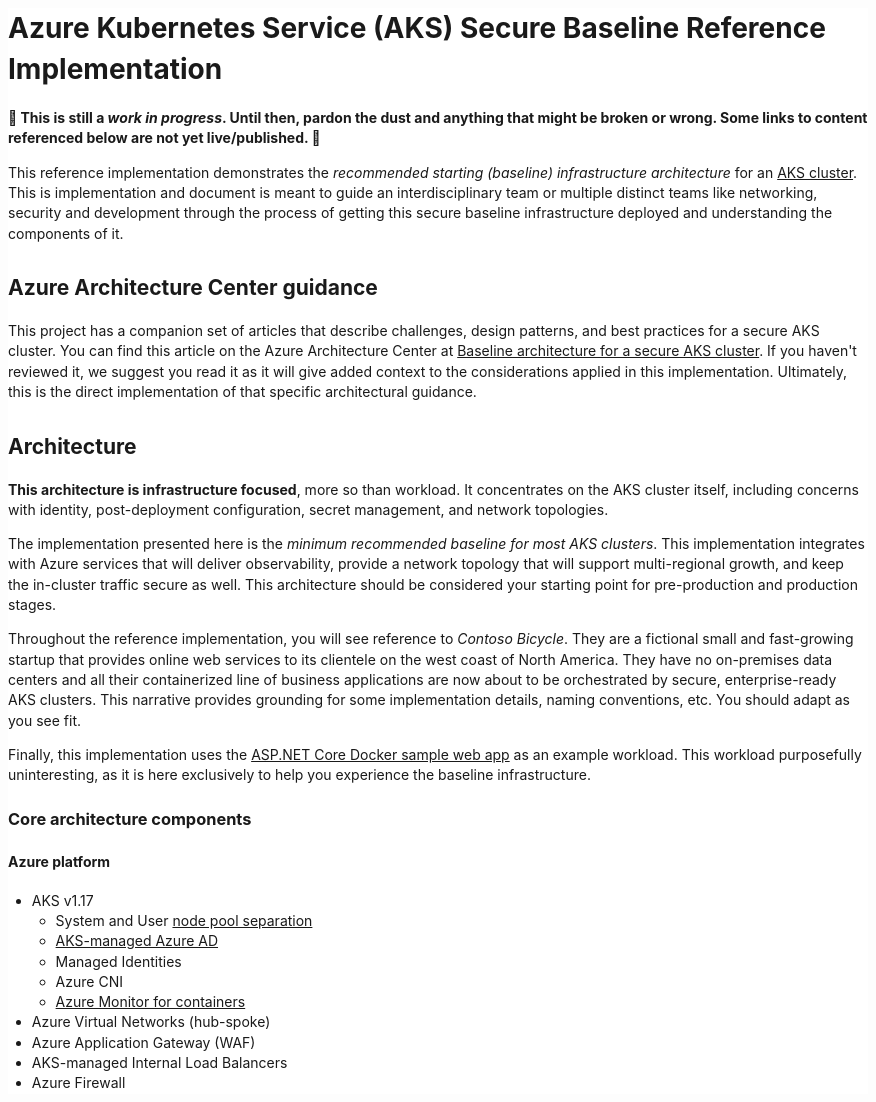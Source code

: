 # Azure Kubernetes Service (AKS) Secure Baseline Reference Implementation

**:hammer: This is still a _work in progress_. Until then, pardon the dust and anything that might be broken or wrong. Some links to content referenced below are not yet live/published. :wrench:**

This reference implementation demonstrates the _recommended starting (baseline) infrastructure architecture_ for an [AKS cluster](https://azure.microsoft.com/services/kubernetes-service). This is implementation and document is meant to guide an interdisciplinary team or multiple distinct teams like networking, security and development through the process of getting this secure baseline infrastructure deployed and understanding the components of it.

## Azure Architecture Center guidance

This project has a companion set of articles that describe challenges, design patterns, and best practices for a secure AKS cluster. You can find this article on the Azure Architecture Center at [Baseline architecture for a secure AKS cluster](https://docs.microsoft.com/azure/architecture/reference-architectures/containers/aks/secure-baseline/). If you haven't reviewed it, we suggest you read it as it will give added context to the considerations applied in this implementation. Ultimately, this is the direct implementation of that specific architectural guidance.

## Architecture

**This architecture is infrastructure focused**, more so than workload. It concentrates on the AKS cluster itself, including concerns with identity, post-deployment configuration, secret management, and network topologies.

The implementation presented here is the _minimum recommended baseline for most AKS clusters_. This implementation integrates with Azure services that will deliver observability, provide a network topology that will support multi-regional growth, and keep the in-cluster traffic secure as well. This architecture should be considered your starting point for pre-production and production stages.

Throughout the reference implementation, you will see reference to _Contoso Bicycle_. They are a fictional small and fast-growing startup that provides online web services to its clientele on the west coast of North America. They have no on-premises data centers and all their containerized line of business applications are now about to be orchestrated by secure, enterprise-ready AKS clusters. This narrative provides grounding for some implementation details, naming conventions, etc. You should adapt as you see fit.

Finally, this implementation uses the [ASP.NET Core Docker sample web app](https://github.com/dotnet/dotnet-docker/tree/master/samples/aspnetapp) as an example workload. This workload purposefully uninteresting, as it is here exclusively to help you experience the baseline infrastructure.

### Core architecture components

#### Azure platform

* AKS v1.17
  * System and User [node pool separation](https://docs.microsoft.com/azure/aks/use-system-pools)
  * [AKS-managed Azure AD](https://docs.microsoft.com/azure/aks/managed-aad)
  * Managed Identities
  * Azure CNI
  * [Azure Monitor for containers](https://docs.microsoft.com/azure/azure-monitor/insights/container-insights-overview)
* Azure Virtual Networks (hub-spoke)
* Azure Application Gateway (WAF)
* AKS-managed Internal Load Balancers
* Azure Firewall

